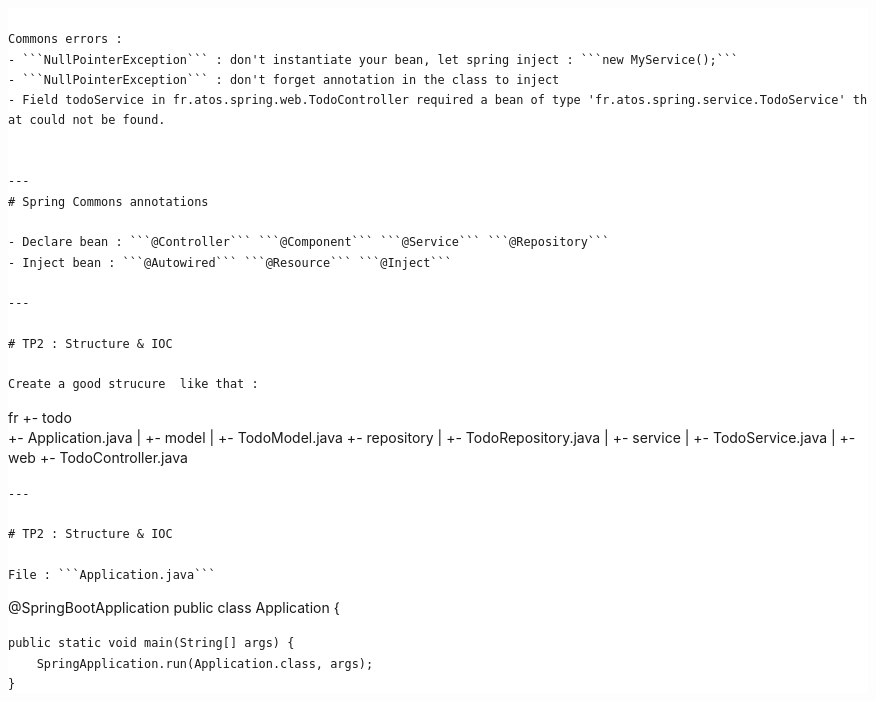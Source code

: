 ```

Commons errors :
- ```NullPointerException``` : don't instantiate your bean, let spring inject : ```new MyService();```
- ```NullPointerException``` : don't forget annotation in the class to inject
- Field todoService in fr.atos.spring.web.TodoController required a bean of type 'fr.atos.spring.service.TodoService' that could not be found.


---
# Spring Commons annotations

- Declare bean : ```@Controller``` ```@Component``` ```@Service``` ```@Repository``` 
- Inject bean : ```@Autowired``` ```@Resource``` ```@Inject```

---

# TP2 : Structure & IOC

Create a good strucure  like that :
```
fr
 +- todo     
      +- Application.java
      |
      +- model
      |   +- TodoModel.java
      +- repository
      |   +- TodoRepository.java
      |
      +- service
      |   +- TodoService.java
      |
      +- web
          +- TodoController.java
```
---

# TP2 : Structure & IOC

File : ```Application.java```
```
@SpringBootApplication
public class Application {

    public static void main(String[] args) {
        SpringApplication.run(Application.class, args);
    }
